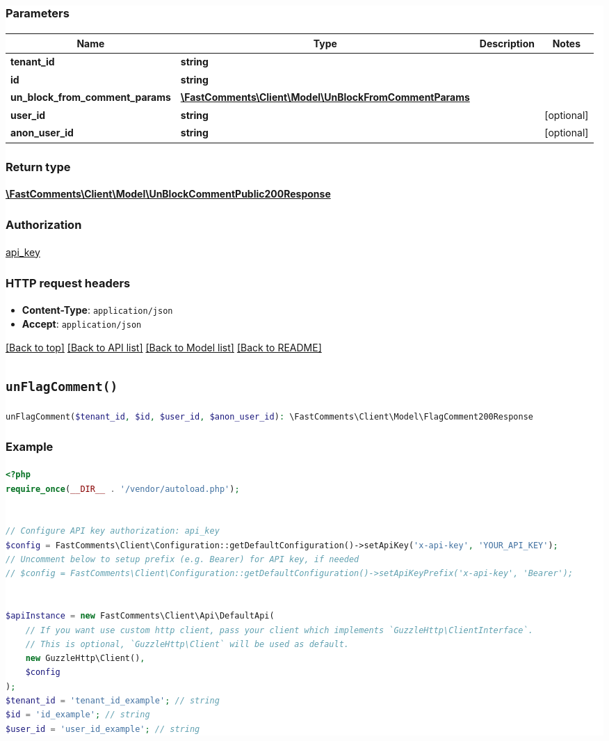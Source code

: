 ### Parameters

| Name | Type | Description  | Notes |
| ------------- | ------------- | ------------- | ------------- |
| **tenant_id** | **string**|  | |
| **id** | **string**|  | |
| **un_block_from_comment_params** | [**\FastComments\Client\Model\UnBlockFromCommentParams**](../Model/UnBlockFromCommentParams.md)|  | |
| **user_id** | **string**|  | [optional] |
| **anon_user_id** | **string**|  | [optional] |

### Return type

[**\FastComments\Client\Model\UnBlockCommentPublic200Response**](../Model/UnBlockCommentPublic200Response.md)

### Authorization

[api_key](../../README.md#api_key)

### HTTP request headers

- **Content-Type**: `application/json`
- **Accept**: `application/json`

[[Back to top]](#) [[Back to API list]](../../README.md#endpoints)
[[Back to Model list]](../../README.md#models)
[[Back to README]](../../README.md)

## `unFlagComment()`

```php
unFlagComment($tenant_id, $id, $user_id, $anon_user_id): \FastComments\Client\Model\FlagComment200Response
```



### Example

```php
<?php
require_once(__DIR__ . '/vendor/autoload.php');


// Configure API key authorization: api_key
$config = FastComments\Client\Configuration::getDefaultConfiguration()->setApiKey('x-api-key', 'YOUR_API_KEY');
// Uncomment below to setup prefix (e.g. Bearer) for API key, if needed
// $config = FastComments\Client\Configuration::getDefaultConfiguration()->setApiKeyPrefix('x-api-key', 'Bearer');


$apiInstance = new FastComments\Client\Api\DefaultApi(
    // If you want use custom http client, pass your client which implements `GuzzleHttp\ClientInterface`.
    // This is optional, `GuzzleHttp\Client` will be used as default.
    new GuzzleHttp\Client(),
    $config
);
$tenant_id = 'tenant_id_example'; // string
$id = 'id_example'; // string
$user_id = 'user_id_example'; // string
```